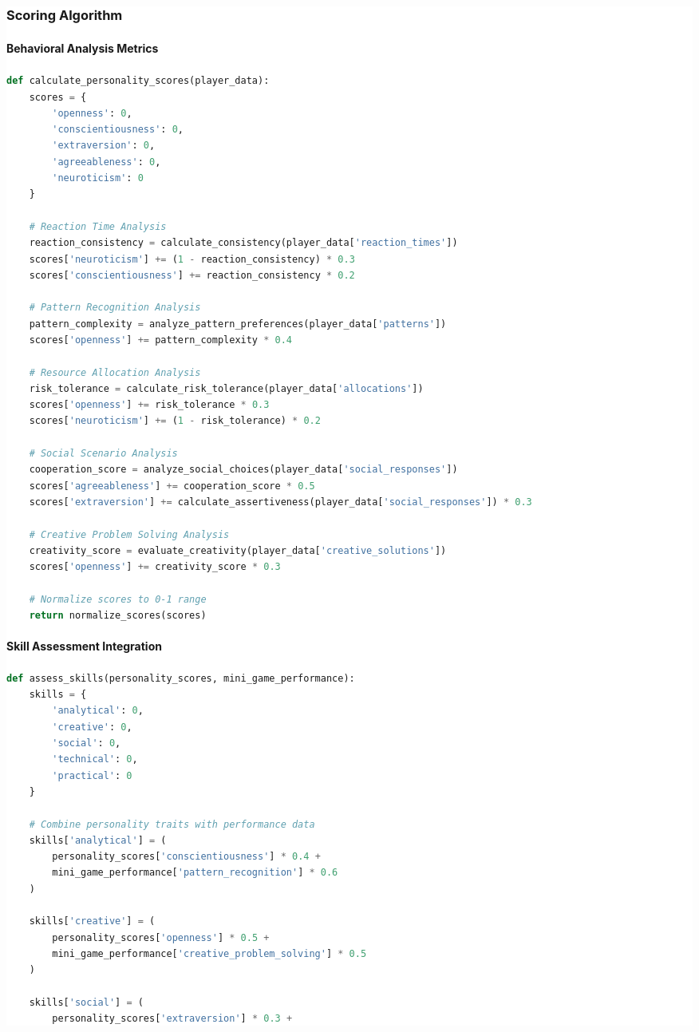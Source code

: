 ### Scoring Algorithm

#### Behavioral Analysis Metrics
```python
def calculate_personality_scores(player_data):
    scores = {
        'openness': 0,
        'conscientiousness': 0,
        'extraversion': 0,
        'agreeableness': 0,
        'neuroticism': 0
    }
    
    # Reaction Time Analysis
    reaction_consistency = calculate_consistency(player_data['reaction_times'])
    scores['neuroticism'] += (1 - reaction_consistency) * 0.3
    scores['conscientiousness'] += reaction_consistency * 0.2
    
    # Pattern Recognition Analysis
    pattern_complexity = analyze_pattern_preferences(player_data['patterns'])
    scores['openness'] += pattern_complexity * 0.4
    
    # Resource Allocation Analysis
    risk_tolerance = calculate_risk_tolerance(player_data['allocations'])
    scores['openness'] += risk_tolerance * 0.3
    scores['neuroticism'] += (1 - risk_tolerance) * 0.2
    
    # Social Scenario Analysis
    cooperation_score = analyze_social_choices(player_data['social_responses'])
    scores['agreeableness'] += cooperation_score * 0.5
    scores['extraversion'] += calculate_assertiveness(player_data['social_responses']) * 0.3
    
    # Creative Problem Solving Analysis
    creativity_score = evaluate_creativity(player_data['creative_solutions'])
    scores['openness'] += creativity_score * 0.3
    
    # Normalize scores to 0-1 range
    return normalize_scores(scores)
```

#### Skill Assessment Integration
```python
def assess_skills(personality_scores, mini_game_performance):
    skills = {
        'analytical': 0,
        'creative': 0,
        'social': 0,
        'technical': 0,
        'practical': 0
    }
    
    # Combine personality traits with performance data
    skills['analytical'] = (
        personality_scores['conscientiousness'] * 0.4 +
        mini_game_performance['pattern_recognition'] * 0.6
    )
    
    skills['creative'] = (
        personality_scores['openness'] * 0.5 +
        mini_game_performance['creative_problem_solving'] * 0.5
    )
    
    skills['social'] = (
        personality_scores['extraversion'] * 0.3 +
```